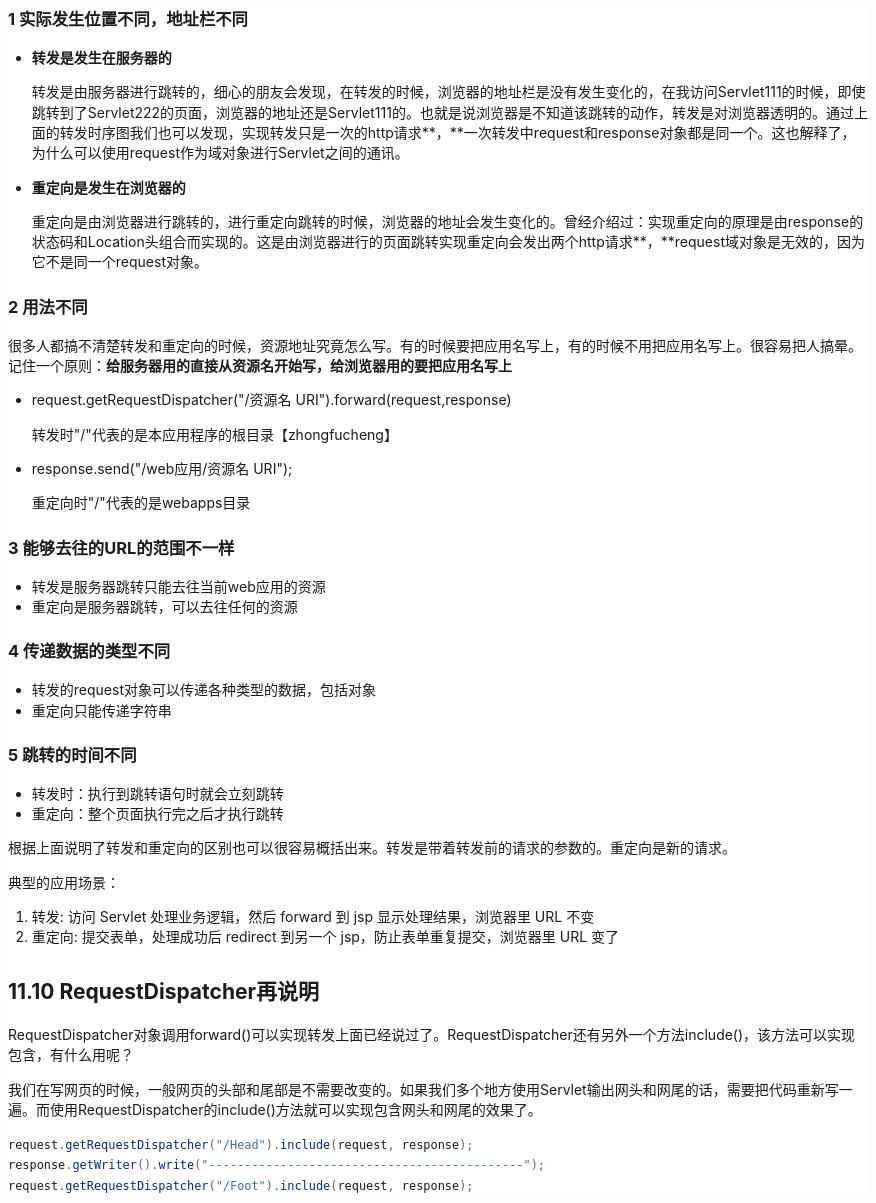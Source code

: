 ### 1 实际发生位置不同，地址栏不同

- **转发是发生在服务器的**

  转发是由服务器进行跳转的，细心的朋友会发现，在转发的时候，浏览器的地址栏是没有发生变化的，在我访问Servlet111的时候，即使跳转到了Servlet222的页面，浏览器的地址还是Servlet111的。也就是说浏览器是不知道该跳转的动作，转发是对浏览器透明的。通过上面的转发时序图我们也可以发现，实现转发只是一次的http请求**，**一次转发中request和response对象都是同一个。这也解释了，为什么可以使用request作为域对象进行Servlet之间的通讯。

- **重定向是发生在浏览器的**

  重定向是由浏览器进行跳转的，进行重定向跳转的时候，浏览器的地址会发生变化的。曾经介绍过：实现重定向的原理是由response的状态码和Location头组合而实现的。这是由浏览器进行的页面跳转实现重定向会发出两个http请求**，**request域对象是无效的，因为它不是同一个request对象。

### 2 用法不同

很多人都搞不清楚转发和重定向的时候，资源地址究竟怎么写。有的时候要把应用名写上，有的时候不用把应用名写上。很容易把人搞晕。记住一个原则：**给服务器用的直接从资源名开始写，给浏览器用的要把应用名写上**

- request.getRequestDispatcher("/资源名 URI").forward(request,response)

  转发时"/"代表的是本应用程序的根目录【zhongfucheng】

- response.send("/web应用/资源名 URI");

  重定向时"/"代表的是webapps目录

### 3 能够去往的URL的范围不一样

- 转发是服务器跳转只能去往当前web应用的资源
- 重定向是服务器跳转，可以去往任何的资源

### 4 传递数据的类型不同

- 转发的request对象可以传递各种类型的数据，包括对象
- 重定向只能传递字符串

### 5 跳转的时间不同

- 转发时：执行到跳转语句时就会立刻跳转
- 重定向：整个页面执行完之后才执行跳转

根据上面说明了转发和重定向的区别也可以很容易概括出来。转发是带着转发前的请求的参数的。重定向是新的请求。

典型的应用场景：

1. 转发: 访问 Servlet 处理业务逻辑，然后 forward 到 jsp 显示处理结果，浏览器里 URL 不变
2. 重定向: 提交表单，处理成功后 redirect 到另一个 jsp，防止表单重复提交，浏览器里 URL 变了

## 11.10 RequestDispatcher再说明

RequestDispatcher对象调用forward()可以实现转发上面已经说过了。RequestDispatcher还有另外一个方法include()，该方法可以实现包含，有什么用呢？

我们在写网页的时候，一般网页的头部和尾部是不需要改变的。如果我们多个地方使用Servlet输出网头和网尾的话，需要把代码重新写一遍。而使用RequestDispatcher的include()方法就可以实现包含网头和网尾的效果了。

```java
request.getRequestDispatcher("/Head").include(request, response);
response.getWriter().write("--------------------------------------------");
request.getRequestDispatcher("/Foot").include(request, response);
```
